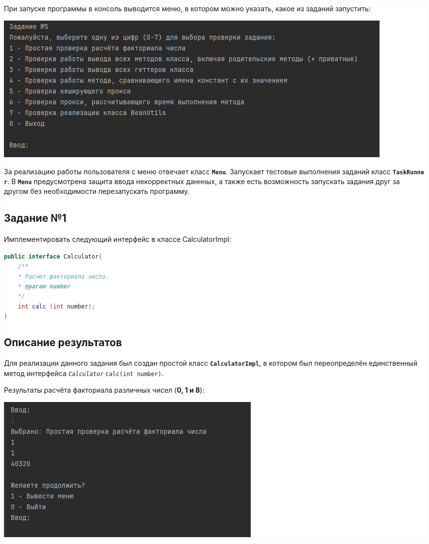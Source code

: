 ####
При запуске программы в консоль выводится меню, в котором можно указать, какое из заданий запустить:

![menu](https://github.com/MironovNikita/sber-homework5/blob/main/res/menu.png)


За реализацию работы пользователя с меню отвечает класс **`Menu`**. Запускает тестовые выполнения заданий класс **`TaskRunner`**.
В **`Menu`** предусмотрена защита ввода некорректных даннных, а также есть возможность запускать задания друг за другом без необходимости перезапускать программу.



## Задание №1

Имплементировать следующий интерфейс в классе CalculatorImpl:
```java
public interface Calculator{
	/**
	* Расчет факториала числа.
	* @param number 
	*/
	int calc (int number);
}
```

## Описание результатов

Для реализации данного задания был создан простой класс **`CalculatorImpl`**, в котором был переопределён единственный метод интерфейса *`Calculator`* `calc(int number)`.

Результаты расчёта факториала различных чисел (**0, 1 и 8**):

![factorial](https://github.com/MironovNikita/sber-homework5/blob/main/res/factorial.png)
